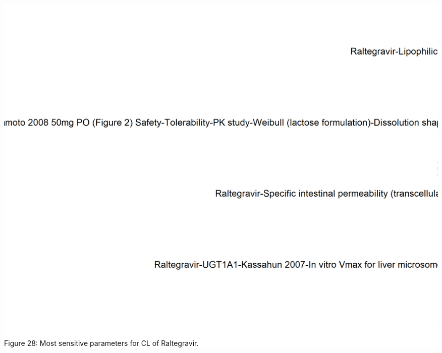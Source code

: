 ![](Sensitivity/Raltegravir%2050%20mg%20(lactose%20formulation)-Thalf-Plasma%20(Peripheral%20Venous%20Blood).png)


Figure 28: Most sensitive parameters for CL of Raltegravir.

